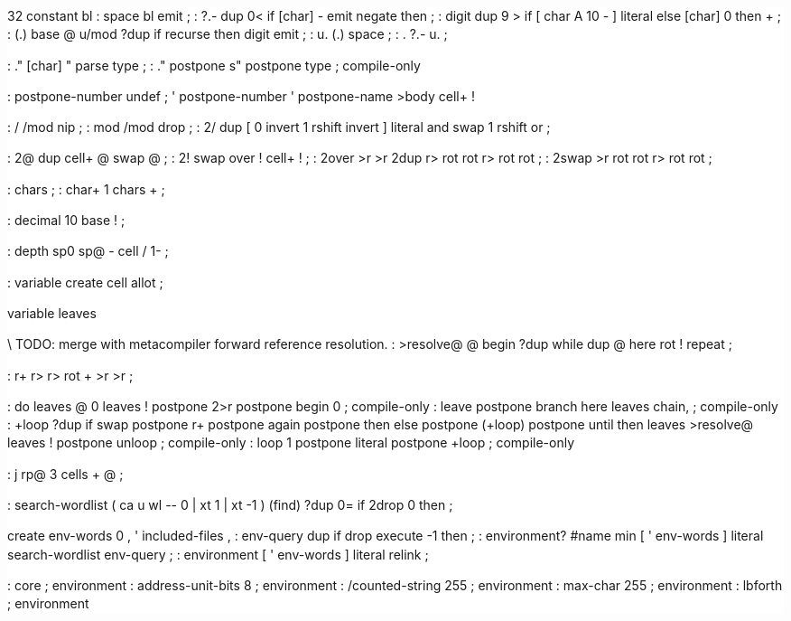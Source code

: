 32 constant bl
: space   bl emit ;
: ?.-     dup 0< if [char] - emit negate then ;
: digit   dup 9 > if [ char A 10 - ] literal else [char] 0 then + ;
: (.)     base @ u/mod  ?dup if recurse then  digit emit ;
: u.      (.) space ;
: .       ?.- u. ;

: ."   [char] " parse type ;
: ."   postpone s"  postpone type ; compile-only

: postpone-number   undef ;
' postpone-number  ' postpone-name >body cell+ !

: /     /mod nip ;
: mod   /mod drop ;
: 2/    dup [ 0 invert 1 rshift invert ] literal and swap 1 rshift or ;

: 2@      dup cell+ @ swap @ ;
: 2!      swap over ! cell+ ! ;
: 2over   >r >r 2dup r> rot rot r> rot rot ;
: 2swap   >r rot rot r> rot rot ;

: chars   ;
: char+   1 chars + ;

: decimal   10 base ! ;

: depth   sp0 sp@ - cell / 1- ;

: variable   create cell allot ;

variable leaves

\ TODO: merge with metacompiler forward reference resolution.
: >resolve@   @ begin ?dup while dup @ here rot ! repeat ;

: r+   r> r> rot + >r >r ;

: do   leaves @  0 leaves !  postpone 2>r  postpone begin  0 ; compile-only
: leave   postpone branch  here leaves chain, ; compile-only
: +loop   ?dup if swap postpone r+ postpone again postpone then
   else postpone (+loop) postpone until then
   leaves >resolve@  leaves !  postpone unloop ; compile-only
: loop   1 postpone literal postpone +loop ; compile-only

: j   rp@ 3 cells + @ ;

: search-wordlist ( ca u wl -- 0 | xt 1 | xt -1 )
   (find) ?dup 0= if 2drop 0 then ;

create env-words  0 , ' included-files ,
: env-query   dup if drop execute -1 then ;
: environment?   #name min [ ' env-words ] literal search-wordlist env-query ;
: environment   [ ' env-words ] literal relink ;

: core ; environment
: address-unit-bits 8 ; environment
: /counted-string 255 ; environment
: max-char 255 ; environment
: lbforth ; environment
